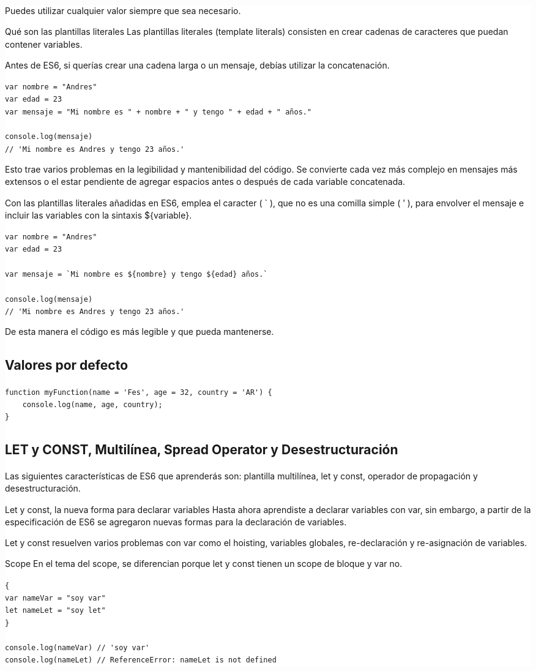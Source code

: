 Puedes utilizar cualquier valor siempre que sea necesario.

Qué son las plantillas literales
Las plantillas literales (template literals) consisten en crear cadenas de caracteres que puedan contener variables.

Antes de ES6, si querías crear una cadena larga o un mensaje, debías utilizar la concatenación.
~~~
var nombre = "Andres"
var edad = 23
var mensaje = "Mi nombre es " + nombre + " y tengo " + edad + " años."

console.log(mensaje)
// 'Mi nombre es Andres y tengo 23 años.'
~~~

Esto trae varios problemas en la legibilidad y mantenibilidad del código. Se convierte cada vez más complejo en mensajes más extensos o el estar pendiente de agregar espacios antes o después de cada variable concatenada.

Con las plantillas literales añadidas en ES6, emplea el caracter ( ` ), que no es una comilla simple ( ’ ), para envolver el mensaje e incluir las variables con la sintaxis ${variable}.
~~~
var nombre = "Andres"
var edad = 23

var mensaje = `Mi nombre es ${nombre} y tengo ${edad} años.`

console.log(mensaje)
// 'Mi nombre es Andres y tengo 23 años.'
~~~

De esta manera el código es más legible y que pueda mantenerse.

## Valores por defecto
~~~
function myFunction(name = 'Fes', age = 32, country = 'AR') {
    console.log(name, age, country);
}
~~~

## LET y CONST, Multilínea, Spread Operator y Desestructuración
Las siguientes características de ES6 que aprenderás son: plantilla multilínea, let y const, operador de propagación y desestructuración.

Let y const, la nueva forma para declarar variables
Hasta ahora aprendiste a declarar variables con var, sin embargo, a partir de la especificación de ES6 se agregaron nuevas formas para la declaración de variables.

Let y const resuelven varios problemas con var como el hoisting, variables globales, re-declaración y re-asignación de variables.

Scope
En el tema del scope, se diferencian porque let y const tienen un scope de bloque y var no.
~~~
{
var nameVar = "soy var"
let nameLet = "soy let"
}

console.log(nameVar) // 'soy var'
console.log(nameLet) // ReferenceError: nameLet is not defined
~~~
